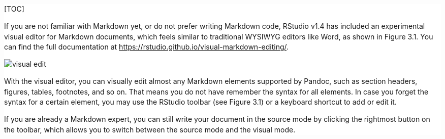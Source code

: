 [TOC]

If you are not familiar with Markdown yet, or do not prefer writing Markdown code, RStudio v1.4 has included an experimental visual editor for Markdown documents, which feels similar to traditional WYSIWYG editors like Word, as shown in Figure 3.1. You can find the full documentation at https://rstudio.github.io/visual-markdown-editing/.

<img src="https://bookdown.org/yihui/rmarkdown-cookbook/images/visual-edit.png" alt="visual edit" width="100%">

With the visual editor, you can visually edit almost any Markdown elements supported by Pandoc, such as section headers, figures, tables, footnotes, and so on. That means you do not have remember the syntax for all elements. In case you forget the syntax for a certain element, you may use the RStudio toolbar (see Figure 3.1) or a keyboard shortcut to add or edit it.

If you are already a Markdown expert, you can still write your document in the source mode by clicking the rightmost button on the toolbar, which allows you to switch between the source mode and the visual mode.
